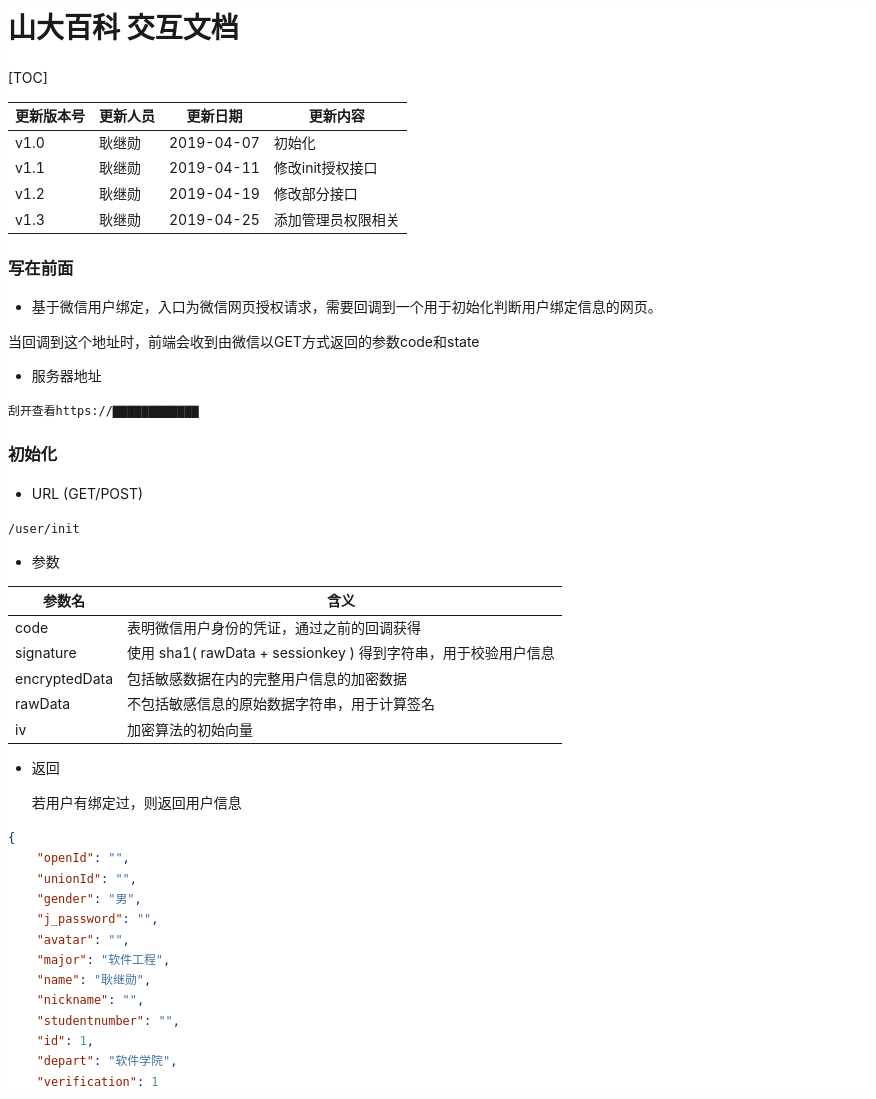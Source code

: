 

# 山大百科 交互文档



[TOC]

| 更新版本号 | 更新人员 | 更新日期   | 更新内容           |
| ---------- | -------- | ---------- | ------------------ |
| v1.0       | 耿继勋   | 2019-04-07 | 初始化             |
| v1.1       | 耿继勋   | 2019-04-11 | 修改init授权接口   |
| v1.2       | 耿继勋   | 2019-04-19 | 修改部分接口       |
| v1.3       | 耿继勋   | 2019-04-25 | 添加管理员权限相关 |



### 写在前面

- 基于微信用户绑定，入口为微信网页授权请求，需要回调到一个用于初始化判断用户绑定信息的网页。

当回调到这个地址时，前端会收到由微信以GET方式返回的参数code和state

- 服务器地址

```
刮开查看https://▇▇▇▇▇▇▇▇▇▇▇▇
```

### 初始化

- URL (GET/POST)

```
/user/init
```

- 参数

| 参数名        | 含义                                                         |
| ------------- | ------------------------------------------------------------ |
| code          | 表明微信用户身份的凭证，通过之前的回调获得                   |
| signature     | 使用 sha1( rawData + sessionkey ) 得到字符串，用于校验用户信息 |
| encryptedData | 包括敏感数据在内的完整用户信息的加密数据                     |
| rawData       | 不包括敏感信息的原始数据字符串，用于计算签名                 |
| iv            | 加密算法的初始向量                                           |

- 返回

  若用户有绑定过，则返回用户信息

```json
{
    "openId": "",
    "unionId": "",
	"gender": "男",
	"j_password": "",
	"avatar": "",
	"major": "软件工程",
	"name": "耿继勋",
	"nickname": "",
	"studentnumber": "",
	"id": 1,
	"depart": "软件学院",
	"verification": 1
```